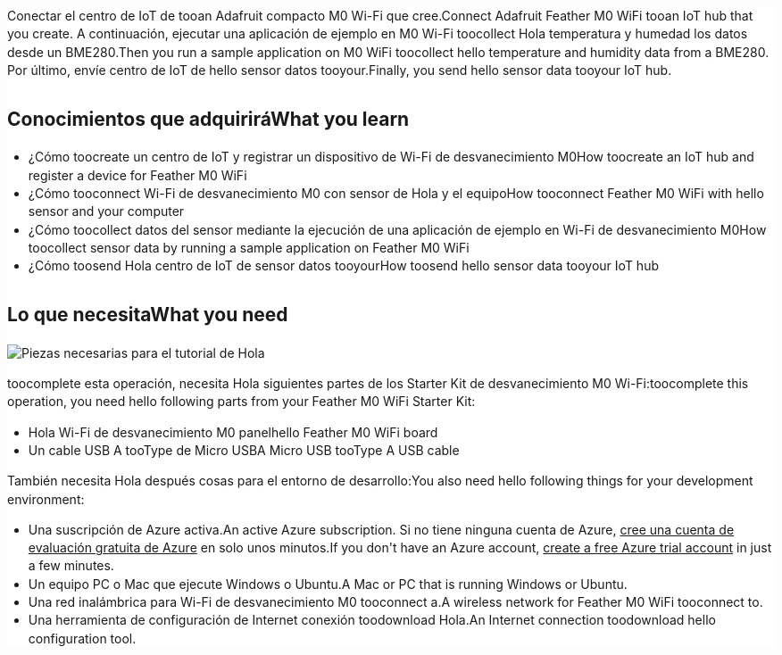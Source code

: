 <span data-ttu-id="c0eae-108">Conectar el centro de IoT de tooan Adafruit compacto M0 Wi-Fi que cree.</span><span class="sxs-lookup"><span data-stu-id="c0eae-108">Connect Adafruit Feather M0 WiFi tooan IoT hub that you create.</span></span> <span data-ttu-id="c0eae-109">A continuación, ejecutar una aplicación de ejemplo en M0 Wi-Fi toocollect Hola temperatura y humedad los datos desde un BME280.</span><span class="sxs-lookup"><span data-stu-id="c0eae-109">Then you run a sample application on M0 WiFi toocollect hello temperature and humidity data from a BME280.</span></span> <span data-ttu-id="c0eae-110">Por último, envíe centro de IoT de hello sensor datos tooyour.</span><span class="sxs-lookup"><span data-stu-id="c0eae-110">Finally, you send hello sensor data tooyour IoT hub.</span></span>


## <a name="what-you-learn"></a><span data-ttu-id="c0eae-111">Conocimientos que adquirirá</span><span class="sxs-lookup"><span data-stu-id="c0eae-111">What you learn</span></span>

* <span data-ttu-id="c0eae-112">¿Cómo toocreate un centro de IoT y registrar un dispositivo de Wi-Fi de desvanecimiento M0</span><span class="sxs-lookup"><span data-stu-id="c0eae-112">How toocreate an IoT hub and register a device for Feather M0 WiFi</span></span>
* <span data-ttu-id="c0eae-113">¿Cómo tooconnect Wi-Fi de desvanecimiento M0 con sensor de Hola y el equipo</span><span class="sxs-lookup"><span data-stu-id="c0eae-113">How tooconnect Feather M0 WiFi with hello sensor and your computer</span></span>
* <span data-ttu-id="c0eae-114">¿Cómo toocollect datos del sensor mediante la ejecución de una aplicación de ejemplo en Wi-Fi de desvanecimiento M0</span><span class="sxs-lookup"><span data-stu-id="c0eae-114">How toocollect sensor data by running a sample application on Feather M0 WiFi</span></span>
* <span data-ttu-id="c0eae-115">¿Cómo toosend Hola centro de IoT de sensor datos tooyour</span><span class="sxs-lookup"><span data-stu-id="c0eae-115">How toosend hello sensor data tooyour IoT hub</span></span>

## <a name="what-you-need"></a><span data-ttu-id="c0eae-116">Lo que necesita</span><span class="sxs-lookup"><span data-stu-id="c0eae-116">What you need</span></span>

![Piezas necesarias para el tutorial de Hola](media/iot-hub-adafruit-feather-m0-wifi-get-started/2_parts-needed-for-the-tutorial.png)

<span data-ttu-id="c0eae-118">toocomplete esta operación, necesita Hola siguientes partes de los Starter Kit de desvanecimiento M0 Wi-Fi:</span><span class="sxs-lookup"><span data-stu-id="c0eae-118">toocomplete this operation, you need hello following parts from your Feather M0 WiFi Starter Kit:</span></span>

* <span data-ttu-id="c0eae-119">Hola Wi-Fi de desvanecimiento M0 panel</span><span class="sxs-lookup"><span data-stu-id="c0eae-119">hello Feather M0 WiFi board</span></span>
* <span data-ttu-id="c0eae-120">Un cable USB A tooType de Micro USB</span><span class="sxs-lookup"><span data-stu-id="c0eae-120">A Micro USB tooType A USB cable</span></span>

<span data-ttu-id="c0eae-121">También necesita Hola después cosas para el entorno de desarrollo:</span><span class="sxs-lookup"><span data-stu-id="c0eae-121">You also need hello following things for your development environment:</span></span>

* <span data-ttu-id="c0eae-122">Una suscripción de Azure activa.</span><span class="sxs-lookup"><span data-stu-id="c0eae-122">An active Azure subscription.</span></span> <span data-ttu-id="c0eae-123">Si no tiene ninguna cuenta de Azure, [cree una cuenta de evaluación gratuita de Azure](https://azure.microsoft.com/free/) en solo unos minutos.</span><span class="sxs-lookup"><span data-stu-id="c0eae-123">If you don't have an Azure account, [create a free Azure trial account](https://azure.microsoft.com/free/) in just a few minutes.</span></span>
* <span data-ttu-id="c0eae-124">Un equipo PC o Mac que ejecute Windows o Ubuntu.</span><span class="sxs-lookup"><span data-stu-id="c0eae-124">A Mac or PC that is running Windows or Ubuntu.</span></span>
* <span data-ttu-id="c0eae-125">Una red inalámbrica para Wi-Fi de desvanecimiento M0 tooconnect a.</span><span class="sxs-lookup"><span data-stu-id="c0eae-125">A wireless network for Feather M0 WiFi tooconnect to.</span></span>
* <span data-ttu-id="c0eae-126">Una herramienta de configuración de Internet conexión toodownload Hola.</span><span class="sxs-lookup"><span data-stu-id="c0eae-126">An Internet connection toodownload hello configuration tool.</span></span>
